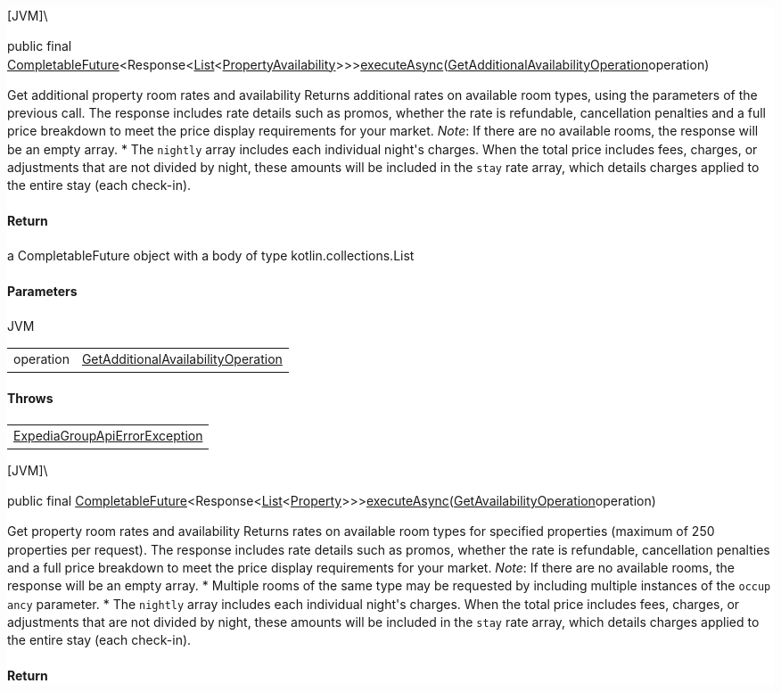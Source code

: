 [JVM]\

public final [CompletableFuture](https://docs.oracle.com/javase/8/docs/api/java/util/concurrent/CompletableFuture.html)&lt;Response&lt;[List](https://docs.oracle.com/javase/8/docs/api/java/util/List.html)&lt;[PropertyAvailability](../../com.expediagroup.sdk.rapid.models/-property-availability/index.md)&gt;&gt;&gt;[executeAsync](execute-async.md)([GetAdditionalAvailabilityOperation](../../com.expediagroup.sdk.rapid.operations/-get-additional-availability-operation/index.md)operation)

Get additional property room rates and availability Returns additional rates on available room types, using the parameters of the previous call.  The response includes rate details such as promos, whether the rate is refundable, cancellation penalties and a full price breakdown to meet the price display requirements for your market. *Note*: If there are no available rooms, the response will be an empty array. * The `nightly` array includes each individual night's charges. When the total price includes fees, charges, or adjustments that are not divided by night, these amounts will be included in the `stay` rate array, which details charges applied to the entire stay (each check-in).

#### Return

a CompletableFuture<Response> object with a body of type kotlin.collections.List<PropertyAvailability>

#### Parameters

JVM

| | |
|---|---|
| operation | [GetAdditionalAvailabilityOperation](../../com.expediagroup.sdk.rapid.operations/-get-additional-availability-operation/index.md) |

#### Throws

| |
|---|
| [ExpediaGroupApiErrorException](../../com.expediagroup.sdk.rapid.models.exception/-expedia-group-api-error-exception/index.md) |

[JVM]\

public final [CompletableFuture](https://docs.oracle.com/javase/8/docs/api/java/util/concurrent/CompletableFuture.html)&lt;Response&lt;[List](https://docs.oracle.com/javase/8/docs/api/java/util/List.html)&lt;[Property](../../com.expediagroup.sdk.rapid.models/-property/index.md)&gt;&gt;&gt;[executeAsync](execute-async.md)([GetAvailabilityOperation](../../com.expediagroup.sdk.rapid.operations/-get-availability-operation/index.md)operation)

Get property room rates and availability Returns rates on available room types for specified properties (maximum of 250 properties per request).  The response includes rate details such as promos, whether the rate is refundable, cancellation penalties and a full price breakdown to meet the price display requirements for your market. *Note*: If there are no available rooms, the response will be an empty array. * Multiple rooms of the same type may be requested by including multiple instances of the `occupancy` parameter. * The `nightly` array includes each individual night's charges. When the total price includes fees, charges, or adjustments that are not divided by night, these amounts will be included in the `stay` rate array, which details charges applied to the entire stay (each check-in).

#### Return
